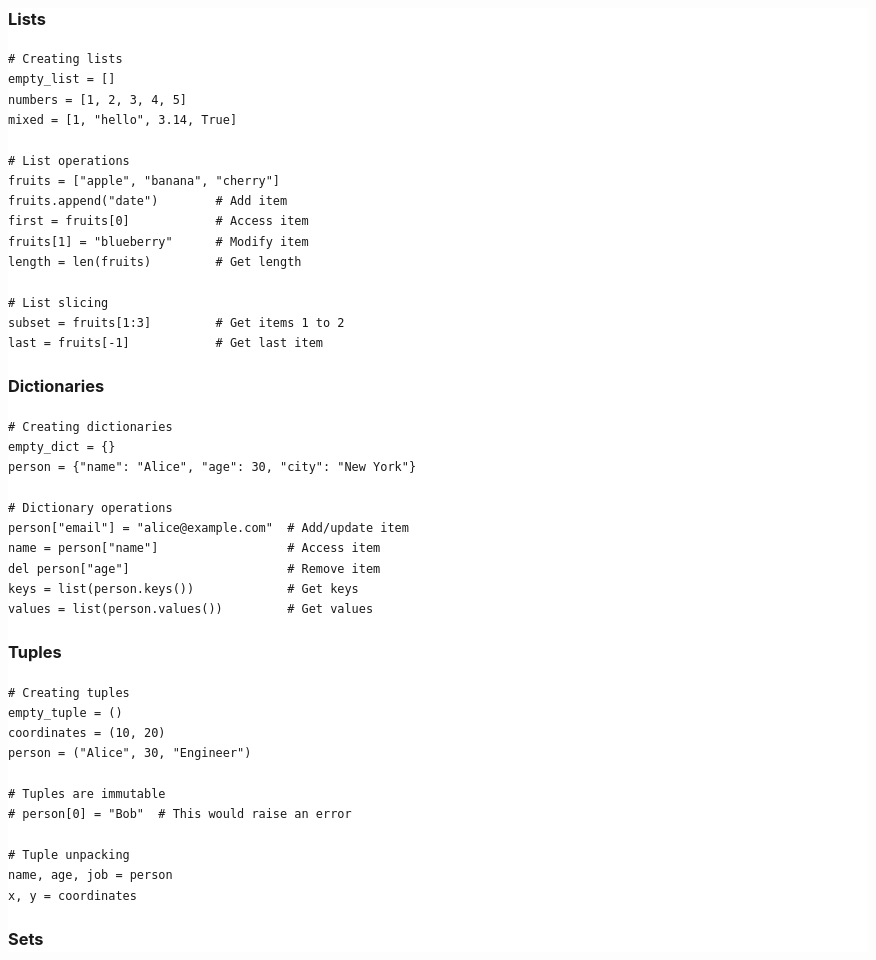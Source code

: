 ### Lists

```tauraro
# Creating lists
empty_list = []
numbers = [1, 2, 3, 4, 5]
mixed = [1, "hello", 3.14, True]

# List operations
fruits = ["apple", "banana", "cherry"]
fruits.append("date")        # Add item
first = fruits[0]            # Access item
fruits[1] = "blueberry"      # Modify item
length = len(fruits)         # Get length

# List slicing
subset = fruits[1:3]         # Get items 1 to 2
last = fruits[-1]            # Get last item
```

### Dictionaries

```tauraro
# Creating dictionaries
empty_dict = {}
person = {"name": "Alice", "age": 30, "city": "New York"}

# Dictionary operations
person["email"] = "alice@example.com"  # Add/update item
name = person["name"]                  # Access item
del person["age"]                      # Remove item
keys = list(person.keys())             # Get keys
values = list(person.values())         # Get values
```

### Tuples

```tauraro
# Creating tuples
empty_tuple = ()
coordinates = (10, 20)
person = ("Alice", 30, "Engineer")

# Tuples are immutable
# person[0] = "Bob"  # This would raise an error

# Tuple unpacking
name, age, job = person
x, y = coordinates
```

### Sets
